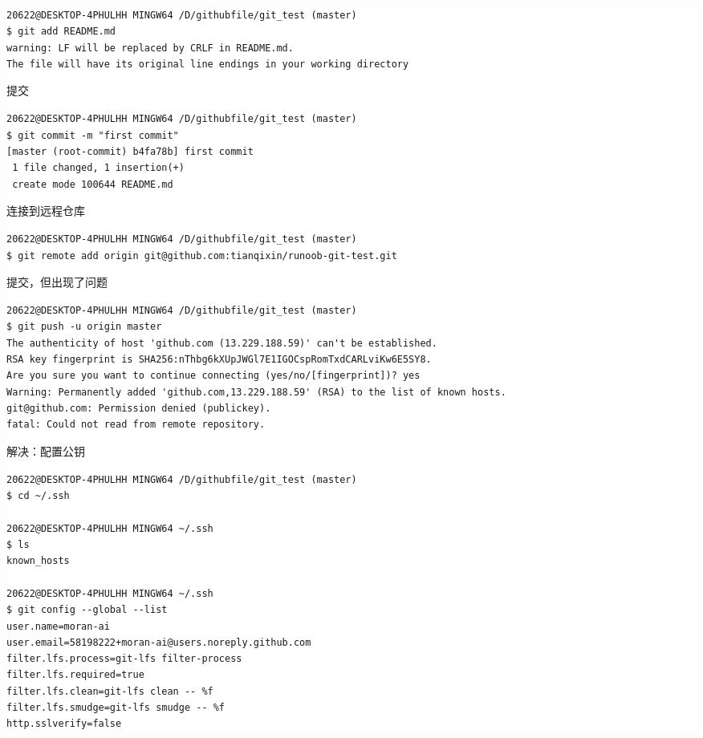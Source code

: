 ```shell
20622@DESKTOP-4PHULHH MINGW64 /D/githubfile/git_test (master)
$ git add README.md
warning: LF will be replaced by CRLF in README.md.
The file will have its original line endings in your working directory
```

提交

```shell
20622@DESKTOP-4PHULHH MINGW64 /D/githubfile/git_test (master)
$ git commit -m "first commit"
[master (root-commit) b4fa78b] first commit
 1 file changed, 1 insertion(+)
 create mode 100644 README.md
```

连接到远程仓库

```shell
20622@DESKTOP-4PHULHH MINGW64 /D/githubfile/git_test (master)
$ git remote add origin git@github.com:tianqixin/runoob-git-test.git
```

提交，但出现了问题

```shell
20622@DESKTOP-4PHULHH MINGW64 /D/githubfile/git_test (master)
$ git push -u origin master
The authenticity of host 'github.com (13.229.188.59)' can't be established.
RSA key fingerprint is SHA256:nThbg6kXUpJWGl7E1IGOCspRomTxdCARLviKw6E5SY8.
Are you sure you want to continue connecting (yes/no/[fingerprint])? yes
Warning: Permanently added 'github.com,13.229.188.59' (RSA) to the list of known hosts.
git@github.com: Permission denied (publickey).
fatal: Could not read from remote repository.
```

解决：配置公钥

```shell
20622@DESKTOP-4PHULHH MINGW64 /D/githubfile/git_test (master)
$ cd ~/.ssh

20622@DESKTOP-4PHULHH MINGW64 ~/.ssh
$ ls
known_hosts

20622@DESKTOP-4PHULHH MINGW64 ~/.ssh
$ git config --global --list
user.name=moran-ai
user.email=58198222+moran-ai@users.noreply.github.com
filter.lfs.process=git-lfs filter-process
filter.lfs.required=true
filter.lfs.clean=git-lfs clean -- %f
filter.lfs.smudge=git-lfs smudge -- %f
http.sslverify=false
```
